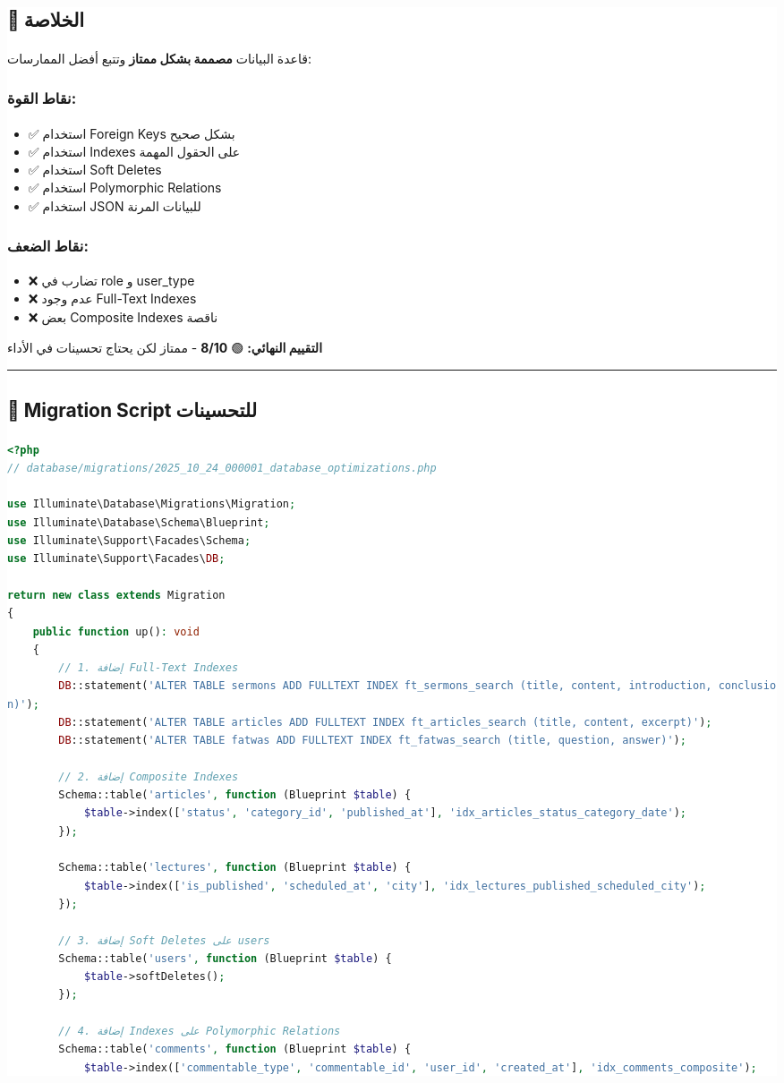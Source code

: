 
## 🎯 الخلاصة

قاعدة البيانات **مصممة بشكل ممتاز** وتتبع أفضل الممارسات:

### نقاط القوة:
- ✅ استخدام Foreign Keys بشكل صحيح
- ✅ استخدام Indexes على الحقول المهمة
- ✅ استخدام Soft Deletes
- ✅ استخدام Polymorphic Relations
- ✅ استخدام JSON للبيانات المرنة

### نقاط الضعف:
- ❌ تضارب في role و user_type
- ❌ عدم وجود Full-Text Indexes
- ❌ بعض Composite Indexes ناقصة

**التقييم النهائي:** 🟢 **8/10** - ممتاز لكن يحتاج تحسينات في الأداء

---

## 📝 Migration Script للتحسينات

```php
<?php
// database/migrations/2025_10_24_000001_database_optimizations.php

use Illuminate\Database\Migrations\Migration;
use Illuminate\Database\Schema\Blueprint;
use Illuminate\Support\Facades\Schema;
use Illuminate\Support\Facades\DB;

return new class extends Migration
{
    public function up(): void
    {
        // 1. إضافة Full-Text Indexes
        DB::statement('ALTER TABLE sermons ADD FULLTEXT INDEX ft_sermons_search (title, content, introduction, conclusion)');
        DB::statement('ALTER TABLE articles ADD FULLTEXT INDEX ft_articles_search (title, content, excerpt)');
        DB::statement('ALTER TABLE fatwas ADD FULLTEXT INDEX ft_fatwas_search (title, question, answer)');

        // 2. إضافة Composite Indexes
        Schema::table('articles', function (Blueprint $table) {
            $table->index(['status', 'category_id', 'published_at'], 'idx_articles_status_category_date');
        });

        Schema::table('lectures', function (Blueprint $table) {
            $table->index(['is_published', 'scheduled_at', 'city'], 'idx_lectures_published_scheduled_city');
        });

        // 3. إضافة Soft Deletes على users
        Schema::table('users', function (Blueprint $table) {
            $table->softDeletes();
        });

        // 4. إضافة Indexes على Polymorphic Relations
        Schema::table('comments', function (Blueprint $table) {
            $table->index(['commentable_type', 'commentable_id', 'user_id', 'created_at'], 'idx_comments_composite');
```
